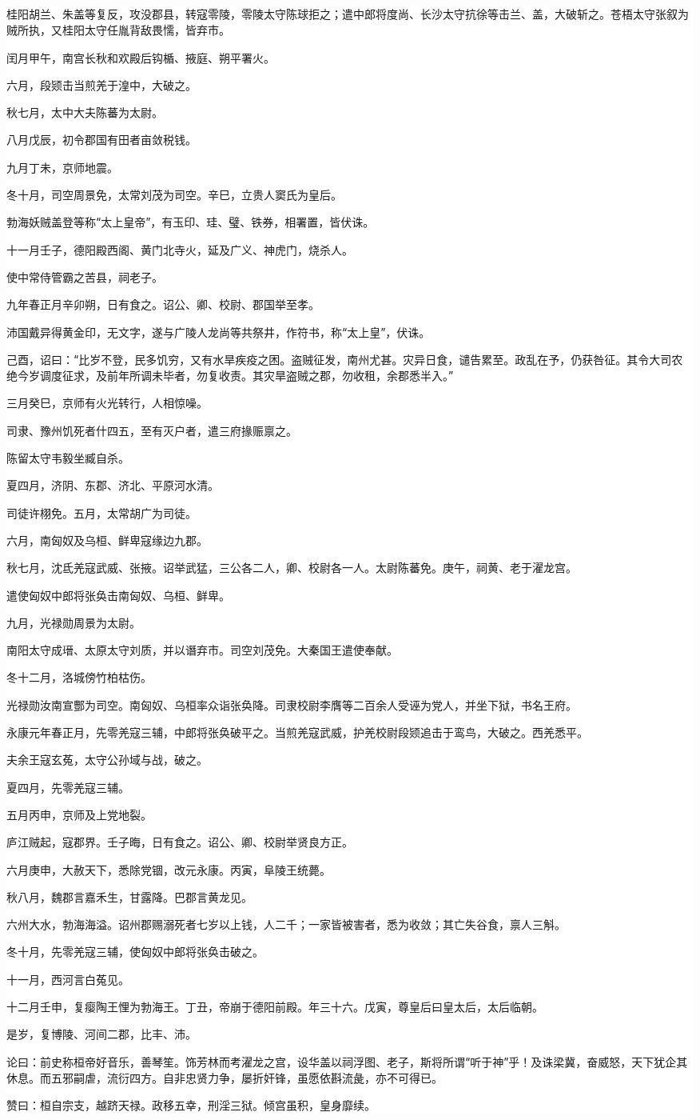 桂阳胡兰、朱盖等复反，攻没郡县，转寇零陵，零陵太守陈球拒之；遣中郎将度尚、长沙太守抗徐等击兰、盖，大破斩之。苍梧太守张叙为贼所执，又桂阳太守任胤背敌畏懦，皆弃市。

闰月甲午，南宫长秋和欢殿后钩楯、掖庭、朔平署火。

六月，段颎击当煎羌于湟中，大破之。

秋七月，太中大夫陈蕃为太尉。

八月戊辰，初令郡国有田者亩敛税钱。

九月丁未，京师地震。

冬十月，司空周景免，太常刘茂为司空。辛巳，立贵人窦氏为皇后。

勃海妖贼盖登等称“太上皇帝”，有玉印、珪、璧、铁券，相署置，皆伏诛。

十一月壬子，德阳殿西阁、黄门北寺火，延及广义、神虎门，烧杀人。

使中常侍管霸之苦县，祠老子。

九年春正月辛卯朔，日有食之。诏公、卿、校尉、郡国举至孝。

沛国戴异得黄金印，无文字，遂与广陵人龙尚等共祭井，作符书，称“太上皇”，伏诛。

己酉，诏曰：“比岁不登，民多饥穷，又有水旱疾疫之困。盗贼征发，南州尤甚。灾异日食，谴告累至。政乱在予，仍获咎征。其令大司农绝今岁调度征求，及前年所调未毕者，勿复收责。其灾旱盗贼之郡，勿收租，余郡悉半入。”

三月癸巳，京师有火光转行，人相惊噪。

司隶、豫州饥死者什四五，至有灭户者，遣三府掾赈禀之。

陈留太守韦毅坐臧自杀。

夏四月，济阴、东郡、济北、平原河水清。

司徒许栩免。五月，太常胡广为司徒。

六月，南匈奴及乌桓、鲜卑寇缘边九郡。

秋七月，沈氐羌寇武威、张掖。诏举武猛，三公各二人，卿、校尉各一人。太尉陈蕃免。庚午，祠黄、老于濯龙宫。

遣使匈奴中郎将张奂击南匈奴、乌桓、鲜卑。

九月，光禄勋周景为太尉。

南阳太守成瑨、太原太守刘质，并以谮弃市。司空刘茂免。大秦国王遣使奉献。

冬十二月，洛城傍竹柏枯伤。

光禄勋汝南宣酆为司空。南匈奴、乌桓率众诣张奂降。司隶校尉李膺等二百余人受诬为党人，并坐下狱，书名王府。

永康元年春正月，先零羌寇三辅，中郎将张奂破平之。当煎羌寇武威，护羌校尉段颎追击于鸾鸟，大破之。西羌悉平。

夫余王寇玄菟，太守公孙域与战，破之。

夏四月，先零羌寇三辅。

五月丙申，京师及上党地裂。

庐江贼起，寇郡界。壬子晦，日有食之。诏公、卿、校尉举贤良方正。

六月庚申，大赦天下，悉除党锢，改元永康。丙寅，阜陵王统薨。

秋八月，魏郡言嘉禾生，甘露降。巴郡言黄龙见。

六州大水，勃海海溢。诏州郡赐溺死者七岁以上钱，人二千；一家皆被害者，悉为收敛；其亡失谷食，禀人三斛。

冬十月，先零羌寇三辅，使匈奴中郎将张奂击破之。

十一月，西河言白菟见。

十二月壬申，复瘿陶王悝为勃海王。丁丑，帝崩于德阳前殿。年三十六。戊寅，尊皇后曰皇太后，太后临朝。

是岁，复博陵、河间二郡，比丰、沛。

论曰：前史称桓帝好音乐，善琴笙。饰芳林而考濯龙之宫，设华盖以祠浮图、老子，斯将所谓“听于神”乎！及诛梁冀，奋威怒，天下犹企其休息。而五邪嗣虐，流衍四方。自非忠贤力争，屡折奸锋，虽愿依斟流彘，亦不可得已。

赞曰：桓自宗支，越跻天禄。政移五幸，刑淫三狱。倾宫虽积，皇身靡续。
